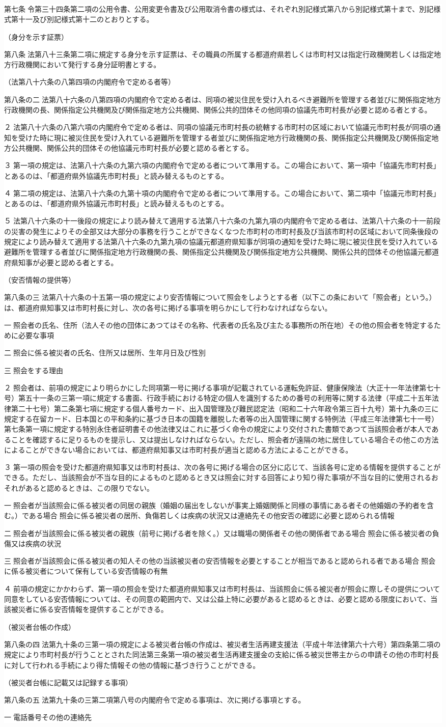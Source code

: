 第七条 令第三十四条第二項の公用令書、公用変更令書及び公用取消令書の様式は、それぞれ別記様式第八から別記様式第十まで、別記様式第十一及び別記様式第十二のとおりとする。

（身分を示す証票）

第八条 法第八十三条第二項に規定する身分を示す証票は、その職員の所属する都道府県若しくは市町村又は指定行政機関若しくは指定地方行政機関において発行する身分証明書とする。

（法第八十六条の八第四項の内閣府令で定める者等）

第八条の二 法第八十六条の八第四項の内閣府令で定める者は、同項の被災住民を受け入れるべき避難所を管理する者並びに関係指定地方行政機関の長、関係指定公共機関及び関係指定地方公共機関、関係公共的団体その他同項の協議先市町村長が必要と認める者とする。

２ 法第八十六条の八第六項の内閣府令で定める者は、同項の協議元市町村長の統轄する市町村の区域において協議元市町村長が同項の通知を受けた時に現に被災住民を受け入れている避難所を管理する者並びに関係指定地方行政機関の長、関係指定公共機関及び関係指定地方公共機関、関係公共的団体その他協議元市町村長が必要と認める者とする。

３ 第一項の規定は、法第八十六条の九第六項の内閣府令で定める者について準用する。この場合において、第一項中「協議先市町村長」とあるのは、「都道府県外協議先市町村長」と読み替えるものとする。

４ 第二項の規定は、法第八十六条の九第十項の内閣府令で定める者について準用する。この場合において、第二項中「協議元市町村長」とあるのは、「都道府県外協議元市町村長」と読み替えるものとする。

５ 法第八十六条の十一後段の規定により読み替えて適用する法第八十六条の九第九項の内閣府令で定める者は、法第八十六条の十一前段の災害の発生によりその全部又は大部分の事務を行うことができなくなつた市町村の市町村長及び当該市町村の区域において同条後段の規定により読み替えて適用する法第八十六条の九第九項の協議元都道府県知事が同項の通知を受けた時に現に被災住民を受け入れている避難所を管理する者並びに関係指定地方行政機関の長、関係指定公共機関及び関係指定地方公共機関、関係公共的団体その他協議元都道府県知事が必要と認める者とする。

（安否情報の提供等）

第八条の三 法第八十六条の十五第一項の規定により安否情報について照会をしようとする者（以下この条において「照会者」という。）は、都道府県知事又は市町村長に対し、次の各号に掲げる事項を明らかにして行わなければならない。

一 照会者の氏名、住所（法人その他の団体にあつてはその名称、代表者の氏名及び主たる事務所の所在地）その他の照会者を特定するために必要な事項

二 照会に係る被災者の氏名、住所又は居所、生年月日及び性別

三 照会をする理由

２ 照会者は、前項の規定により明らかにした同項第一号に掲げる事項が記載されている運転免許証、健康保険法（大正十一年法律第七十号）第五十一条の三第一項に規定する書面、行政手続における特定の個人を識別するための番号の利用等に関する法律（平成二十五年法律第二十七号）第二条第七項に規定する個人番号カード、出入国管理及び難民認定法（昭和二十六年政令第三百十九号）第十九条の三に規定する在留カード、日本国との平和条約に基づき日本の国籍を離脱した者等の出入国管理に関する特例法（平成三年法律第七十一号）第七条第一項に規定する特別永住者証明書その他法律又はこれに基づく命令の規定により交付された書類であつて当該照会者が本人であることを確認するに足りるものを提示し、又は提出しなければならない。ただし、照会者が遠隔の地に居住している場合その他この方法によることができない場合においては、都道府県知事又は市町村長が適当と認める方法によることができる。

３ 第一項の照会を受けた都道府県知事又は市町村長は、次の各号に掲げる場合の区分に応じて、当該各号に定める情報を提供することができる。ただし、当該照会が不当な目的によるものと認めるとき又は照会に対する回答により知り得た事項が不当な目的に使用されるおそれがあると認めるときは、この限りでない。

一 照会者が当該照会に係る被災者の同居の親族（婚姻の届出をしないが事実上婚姻関係と同様の事情にある者その他婚姻の予約者を含む。）である場合 照会に係る被災者の居所、負傷若しくは疾病の状況又は連絡先その他安否の確認に必要と認められる情報

二 照会者が当該照会に係る被災者の親族（前号に掲げる者を除く。）又は職場の関係者その他の関係者である場合 照会に係る被災者の負傷又は疾病の状況

三 照会者が当該照会に係る被災者の知人その他の当該被災者の安否情報を必要とすることが相当であると認められる者である場合 照会に係る被災者について保有している安否情報の有無

４ 前項の規定にかかわらず、第一項の照会を受けた都道府県知事又は市町村長は、当該照会に係る被災者が照会に際しその提供について同意をしている安否情報については、その同意の範囲内で、又は公益上特に必要があると認めるときは、必要と認める限度において、当該被災者に係る安否情報を提供することができる。

（被災者台帳の作成）

第八条の四 法第九十条の三第一項の規定による被災者台帳の作成は、被災者生活再建支援法（平成十年法律第六十六号）第四条第二項の規定により市町村長が行うこととされた同法第三条第一項の被災者生活再建支援金の支給に係る被災世帯主からの申請その他の市町村長に対して行われる手続により得た情報その他の情報に基づき行うことができる。

（被災者台帳に記載又は記録する事項）

第八条の五 法第九十条の三第二項第八号の内閣府令で定める事項は、次に掲げる事項とする。

一 電話番号その他の連絡先
